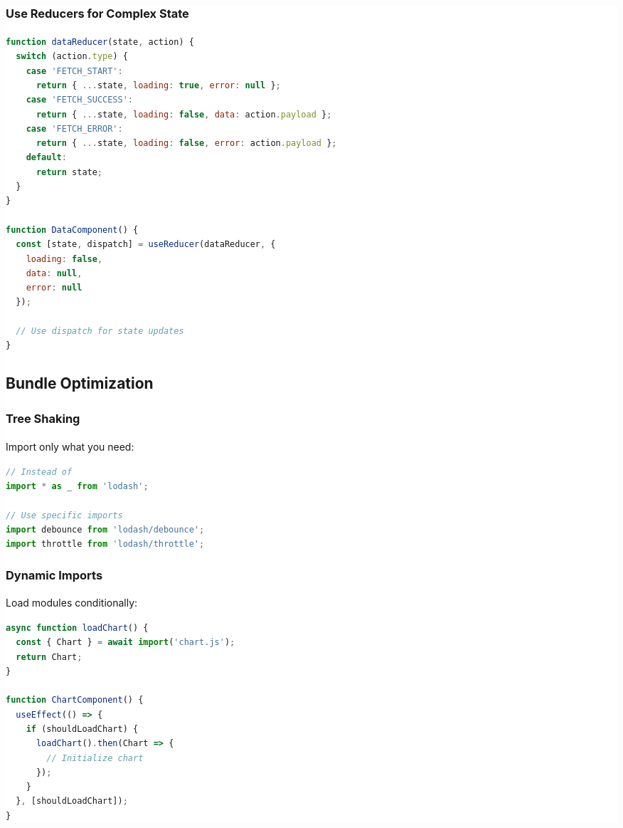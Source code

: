 ### Use Reducers for Complex State
```jsx
function dataReducer(state, action) {
  switch (action.type) {
    case 'FETCH_START':
      return { ...state, loading: true, error: null };
    case 'FETCH_SUCCESS':
      return { ...state, loading: false, data: action.payload };
    case 'FETCH_ERROR':
      return { ...state, loading: false, error: action.payload };
    default:
      return state;
  }
}

function DataComponent() {
  const [state, dispatch] = useReducer(dataReducer, {
    loading: false,
    data: null,
    error: null
  });

  // Use dispatch for state updates
}
```

## Bundle Optimization

### Tree Shaking
Import only what you need:

```jsx
// Instead of
import * as _ from 'lodash';

// Use specific imports
import debounce from 'lodash/debounce';
import throttle from 'lodash/throttle';
```

### Dynamic Imports
Load modules conditionally:

```jsx
async function loadChart() {
  const { Chart } = await import('chart.js');
  return Chart;
}

function ChartComponent() {
  useEffect(() => {
    if (shouldLoadChart) {
      loadChart().then(Chart => {
        // Initialize chart
      });
    }
  }, [shouldLoadChart]);
}
```
